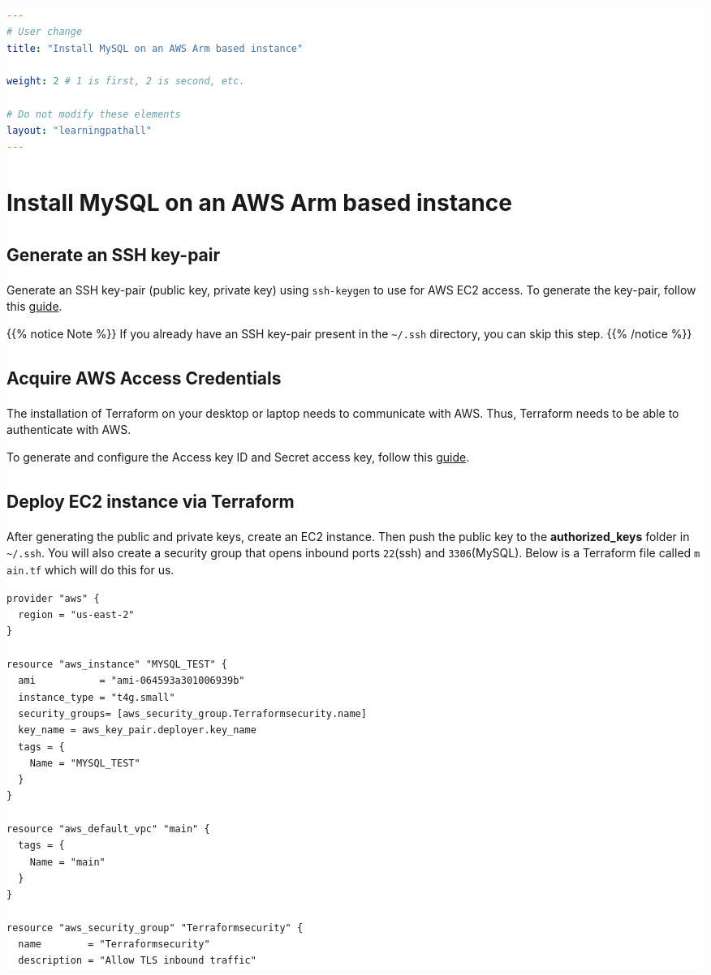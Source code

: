 ```yaml
---
# User change
title: "Install MySQL on an AWS Arm based instance"

weight: 2 # 1 is first, 2 is second, etc.

# Do not modify these elements
layout: "learningpathall"
---
```


#  Install MySQL on an AWS Arm based instance

## Generate an SSH key-pair

Generate an SSH key-pair (public key, private key) using `ssh-keygen` to use for AWS EC2 access. To generate the key-pair, follow this [
guide](/install-guides/ssh#ssh-keys).

{{% notice Note %}}
If you already have an SSH key-pair present in the `~/.ssh` directory, you can skip this step.
{{% /notice %}}

## Acquire AWS Access Credentials

The installation of Terraform on your desktop or laptop needs to communicate with AWS. Thus, Terraform needs to be able to authenticate with AWS.

To generate and configure the Access key ID and Secret access key, follow this [guide](/install-guides/aws_access_keys).

## Deploy EC2 instance via Terraform

After generating the public and private keys, create an EC2 instance. Then push the public key to the **authorized_keys** folder in `~/.ssh`. You will also create a security group that opens inbound ports `22`(ssh) and `3306`(MySQL). Below is a Terraform file called `main.tf` which will do this for us.

```console
provider "aws" {
  region = "us-east-2"
}

resource "aws_instance" "MYSQL_TEST" {
  ami           = "ami-064593a301006939b"
  instance_type = "t4g.small"
  security_groups= [aws_security_group.Terraformsecurity.name]
  key_name = aws_key_pair.deployer.key_name
  tags = {
    Name = "MYSQL_TEST"
  }
}

resource "aws_default_vpc" "main" {
  tags = {
    Name = "main"
  }
}

resource "aws_security_group" "Terraformsecurity" {
  name        = "Terraformsecurity"
  description = "Allow TLS inbound traffic"
```